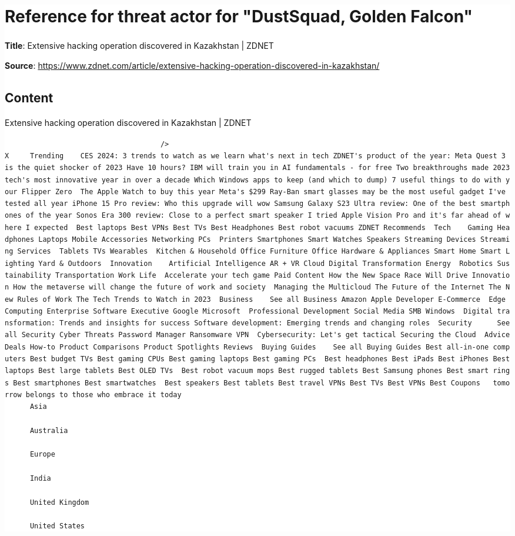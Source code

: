 # Reference for threat actor for "DustSquad, Golden Falcon"

**Title**: Extensive hacking operation discovered in Kazakhstan | ZDNET

**Source**: https://www.zdnet.com/article/extensive-hacking-operation-discovered-in-kazakhstan/

## Content




Extensive hacking operation discovered in Kazakhstan | ZDNET


                                         />                                                                                                                                                                                                     X     Trending    CES 2024: 3 trends to watch as we learn what's next in tech ZDNET's product of the year: Meta Quest 3 is the quiet shocker of 2023 Have 10 hours? IBM will train you in AI fundamentals - for free Two breakthroughs made 2023 tech's most innovative year in over a decade Which Windows apps to keep (and which to dump) 7 useful things to do with your Flipper Zero  The Apple Watch to buy this year Meta's $299 Ray-Ban smart glasses may be the most useful gadget I've tested all year iPhone 15 Pro review: Who this upgrade will wow Samsung Galaxy S23 Ultra review: One of the best smartphones of the year Sonos Era 300 review: Close to a perfect smart speaker I tried Apple Vision Pro and it's far ahead of where I expected  Best laptops Best VPNs Best TVs Best Headphones Best robot vacuums ZDNET Recommends  Tech    Gaming Headphones Laptops Mobile Accessories Networking PCs  Printers Smartphones Smart Watches Speakers Streaming Devices Streaming Services  Tablets TVs Wearables  Kitchen & Household Office Furniture Office Hardware & Appliances Smart Home Smart Lighting Yard & Outdoors  Innovation    Artificial Intelligence AR + VR Cloud Digital Transformation Energy  Robotics Sustainability Transportation Work Life  Accelerate your tech game Paid Content How the New Space Race Will Drive Innovation How the metaverse will change the future of work and society  Managing the Multicloud The Future of the Internet The New Rules of Work The Tech Trends to Watch in 2023  Business    See all Business Amazon Apple Developer E-Commerce  Edge Computing Enterprise Software Executive Google Microsoft  Professional Development Social Media SMB Windows  Digital transformation: Trends and insights for success Software development: Emerging trends and changing roles  Security      See all Security Cyber Threats Password Manager Ransomware VPN  Cybersecurity: Let's get tactical Securing the Cloud  Advice      Deals How-to Product Comparisons Product Spotlights Reviews  Buying Guides    See all Buying Guides Best all-in-one computers Best budget TVs Best gaming CPUs Best gaming laptops Best gaming PCs  Best headphones Best iPads Best iPhones Best laptops Best large tablets Best OLED TVs  Best robot vacuum mops Best rugged tablets Best Samsung phones Best smart rings Best smartphones Best smartwatches  Best speakers Best tablets Best travel VPNs Best TVs Best VPNs Best Coupons   tomorrow belongs to those who embrace it today       
          Asia
        
          Australia
        
          Europe
        
          India
        
          United Kingdom
        
          United States